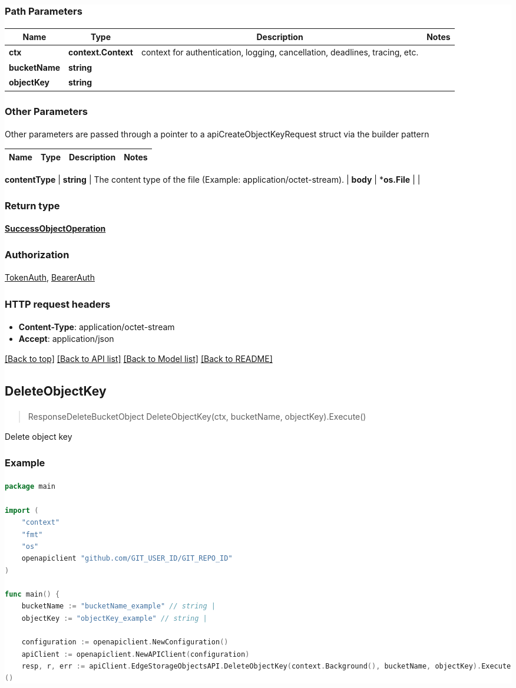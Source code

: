 ### Path Parameters


Name | Type | Description  | Notes
------------- | ------------- | ------------- | -------------
**ctx** | **context.Context** | context for authentication, logging, cancellation, deadlines, tracing, etc.
**bucketName** | **string** |  | 
**objectKey** | **string** |  | 

### Other Parameters

Other parameters are passed through a pointer to a apiCreateObjectKeyRequest struct via the builder pattern


Name | Type | Description  | Notes
------------- | ------------- | ------------- | -------------


 **contentType** | **string** | The content type of the file (Example: application/octet-stream). | 
 **body** | ***os.File** |  | 

### Return type

[**SuccessObjectOperation**](SuccessObjectOperation.md)

### Authorization

[TokenAuth](../README.md#TokenAuth), [BearerAuth](../README.md#BearerAuth)

### HTTP request headers

- **Content-Type**: application/octet-stream
- **Accept**: application/json

[[Back to top]](#) [[Back to API list]](../README.md#documentation-for-api-endpoints)
[[Back to Model list]](../README.md#documentation-for-models)
[[Back to README]](../README.md)


## DeleteObjectKey

> ResponseDeleteBucketObject DeleteObjectKey(ctx, bucketName, objectKey).Execute()

Delete object key



### Example

```go
package main

import (
	"context"
	"fmt"
	"os"
	openapiclient "github.com/GIT_USER_ID/GIT_REPO_ID"
)

func main() {
	bucketName := "bucketName_example" // string | 
	objectKey := "objectKey_example" // string | 

	configuration := openapiclient.NewConfiguration()
	apiClient := openapiclient.NewAPIClient(configuration)
	resp, r, err := apiClient.EdgeStorageObjectsAPI.DeleteObjectKey(context.Background(), bucketName, objectKey).Execute()
```